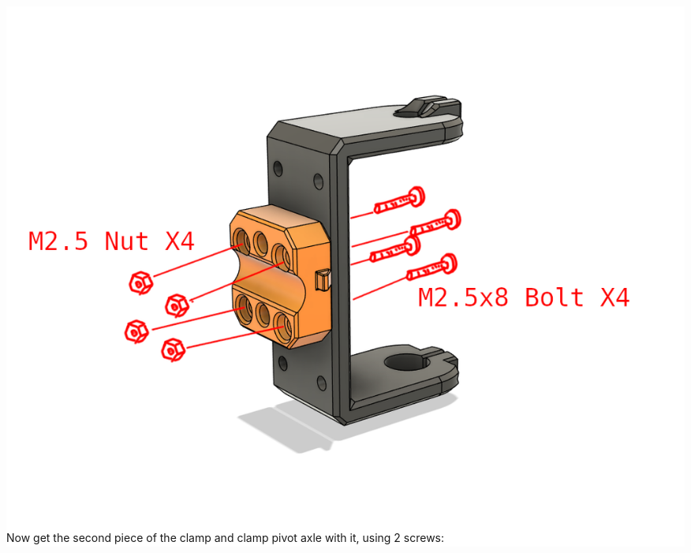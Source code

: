 ![local image](<readme-images/Screenshot 2025-08-15 085524.png>)

Now get the second piece of the clamp and clamp pivot axle with it, using 2 screws: